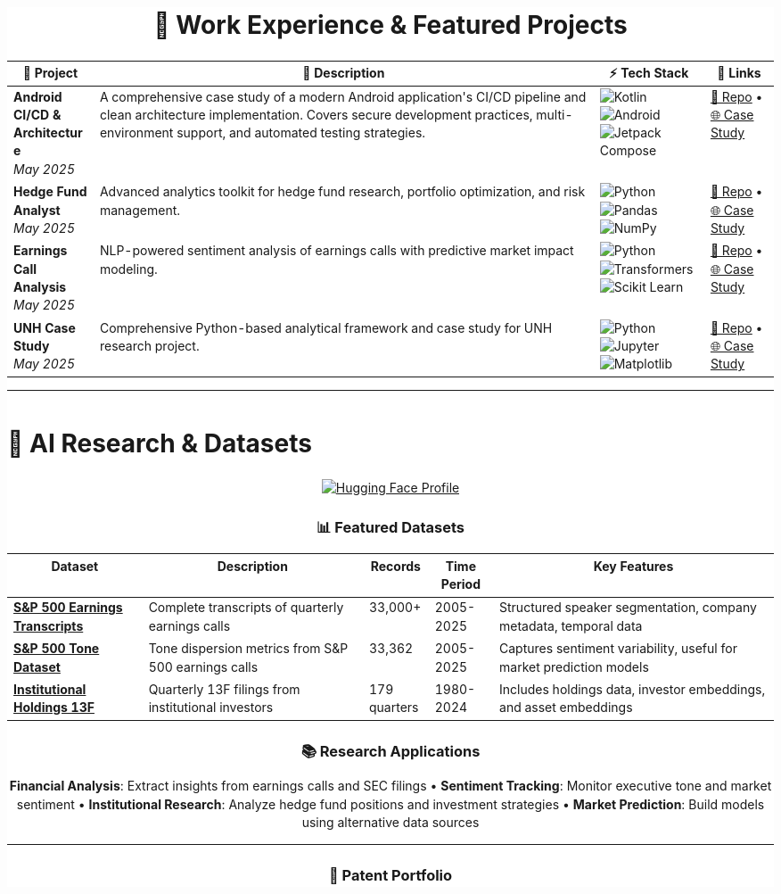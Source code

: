 <div align="center">

# 🎨 **Work Experience & Featured Projects**

</div>

<div align="center">

| 🚀 **Project** | 📖 **Description** | ⚡ **Tech Stack** | 🔗 **Links** |
|----------------|-------------------|-------------------|---------------|
| **Android CI/CD & Architecture**<br>*May 2025* | A comprehensive case study of a modern Android application's CI/CD pipeline and clean architecture implementation. Covers secure development practices, multi-environment support, and automated testing strategies. | ![Kotlin](https://img.shields.io/badge/Kotlin-7F52FF?style=flat-square&logo=kotlin&logoColor=white) ![Android](https://img.shields.io/badge/Android-3DDC84?style=flat-square&logo=android&logoColor=white) ![Jetpack Compose](https://img.shields.io/badge/Jetpack_Compose-4285F4?style=flat-square&logo=jetpack-compose&logoColor=white) | [📂 Repo](https://github.com/Kurry/ci-architecture-site) • [🌐 Case Study](https://kurry.github.io/ci-architecture-site/) |
| **Hedge Fund Analyst**<br>*May 2025* | Advanced analytics toolkit for hedge fund research, portfolio optimization, and risk management. | ![Python](https://img.shields.io/badge/Python-3776AB?style=flat-square&logo=python&logoColor=white) ![Pandas](https://img.shields.io/badge/Pandas-150458?style=flat-square&logo=pandas&logoColor=white) ![NumPy](https://img.shields.io/badge/NumPy-013243?style=flat-square&logo=numpy&logoColor=white) | [📂 Repo](https://github.com/Kurry/hedge-fund-analyst) • [🌐 Case Study](#) |
| **Earnings Call Analysis**<br>*May 2025* | NLP-powered sentiment analysis of earnings calls with predictive market impact modeling. | ![Python](https://img.shields.io/badge/Python-3776AB?style=flat-square&logo=python&logoColor=white) ![Transformers](https://img.shields.io/badge/Transformers-FFD700?style=flat-square&logo=huggingface&logoColor=black) ![Scikit Learn](https://img.shields.io/badge/Scikit_Learn-F7931E?style=flat-square&logo=scikit-learn&logoColor=white) | [📂 Repo](https://github.com/Kurry/earnings_call_tone_research) • [🌐 Case Study](#) |
| **UNH Case Study**<br>*May 2025* | Comprehensive Python-based analytical framework and case study for UNH research project. | ![Python](https://img.shields.io/badge/Python-3776AB?style=flat-square&logo=python&logoColor=white) ![Jupyter](https://img.shields.io/badge/Jupyter-F37626?style=flat-square&logo=jupyter&logoColor=white) ![Matplotlib](https://img.shields.io/badge/Matplotlib-11557C?style=flat-square&logo=matplotlib&logoColor=white) | [📂 Repo](https://github.com/Kurry/unh-case-study) • [🌐 Case Study](#) |

</div>

---

# 🔬 **AI Research & Datasets**

<div align="center">

[![Hugging Face Profile](https://img.shields.io/badge/🤗-Hugging_Face_Profile-blue?style=for-the-badge&logo=huggingface&logoColor=white)](https://huggingface.co/kurry)

### 📊 Featured Datasets

| Dataset | Description | Records | Time Period | Key Features |
|---------|-------------|---------|-------------|--------------|
| **[S&P 500 Earnings Transcripts](https://huggingface.co/datasets/kurry/sp500_earnings_transcripts)** | Complete transcripts of quarterly earnings calls | 33,000+ | 2005-2025 | Structured speaker segmentation, company metadata, temporal data |
| **[S&P 500 Tone Dataset](https://huggingface.co/datasets/kurry/sp500_tone_dataset)** | Tone dispersion metrics from S&P 500 earnings calls | 33,362 | 2005-2025 | Captures sentiment variability, useful for market prediction models |
| **[Institutional Holdings 13F](https://huggingface.co/datasets/kurry/institutional-holdings-13f-quarterly)** | Quarterly 13F filings from institutional investors | 179 quarters | 1980-2024 | Includes holdings data, investor embeddings, and asset embeddings |

### 📚 **Research Applications**
**Financial Analysis**: Extract insights from earnings calls and SEC filings • **Sentiment Tracking**: Monitor executive tone and market sentiment • **Institutional Research**: Analyze hedge fund positions and investment strategies • **Market Prediction**: Build models using alternative data sources

</div>

---

<div align="center">

### 🧬 **Patent Portfolio**
